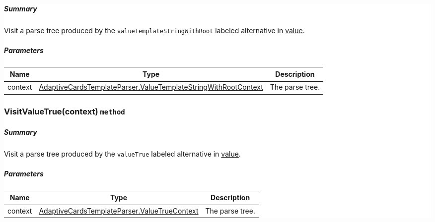 ##### Summary

Visit a parse tree produced by the `valueTemplateStringWithRoot`
labeled alternative in [value](#M-AdaptiveCardsTemplateParser-value 'AdaptiveCardsTemplateParser.value').

##### Parameters

| Name | Type | Description |
| ---- | ---- | ----------- |
| context | [AdaptiveCardsTemplateParser.ValueTemplateStringWithRootContext](#T-AdaptiveCardsTemplateParser-ValueTemplateStringWithRootContext 'AdaptiveCardsTemplateParser.ValueTemplateStringWithRootContext') | The parse tree. |

<a name='M-IAdaptiveCardsTemplateParserVisitor`1-VisitValueTrue-AdaptiveCardsTemplateParser-ValueTrueContext-'></a>
### VisitValueTrue(context) `method`

##### Summary

Visit a parse tree produced by the `valueTrue`
labeled alternative in [value](#M-AdaptiveCardsTemplateParser-value 'AdaptiveCardsTemplateParser.value').

##### Parameters

| Name | Type | Description |
| ---- | ---- | ----------- |
| context | [AdaptiveCardsTemplateParser.ValueTrueContext](#T-AdaptiveCardsTemplateParser-ValueTrueContext 'AdaptiveCardsTemplateParser.ValueTrueContext') | The parse tree. |
